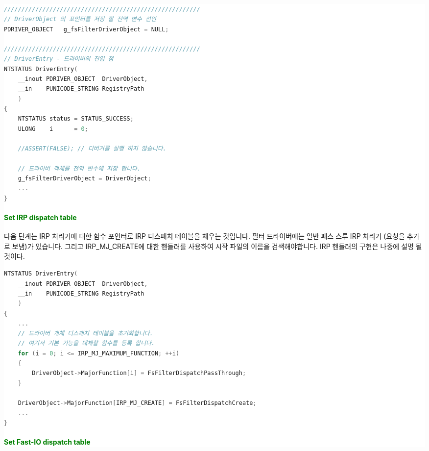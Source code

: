 ```c
////////////////////////////////////////////////////////
// DriverObject 의 포인터를 저장 할 전역 변수 선언
PDRIVER_OBJECT   g_fsFilterDriverObject = NULL;

////////////////////////////////////////////////////////
// DriverEntry - 드라이버의 진입 점
NTSTATUS DriverEntry(
    __inout PDRIVER_OBJECT  DriverObject,
    __in    PUNICODE_STRING RegistryPath
    )
{    
    NTSTATUS status = STATUS_SUCCESS;
    ULONG    i      = 0;

    //ASSERT(FALSE); // 디버거를 실행 하지 않습니다.

    // 드라이버 객체를 전역 변수에 저장 합니다.
    g_fsFilterDriverObject = DriverObject;
    ...
}
```



#### <span style="color:green">Set IRP dispatch table</span>

다음 단계는 IRP 처리기에 대한 함수 포인터로 IRP 디스패치 테이블을 채우는 것입니다. 필터 드라이버에는 일반 패스 스루 IRP 처리기 (요청을 추가로 보냄)가 있습니다. 그리고 IRP_MJ_CREATE에 대한 핸들러를 사용하여 시작 파일의 이름을 검색해야합니다. IRP 핸들러의 구현은 나중에 설명 될 것이다.

```c
NTSTATUS DriverEntry(
    __inout PDRIVER_OBJECT  DriverObject,
    __in    PUNICODE_STRING RegistryPath
    )
{    
    ...
    // 드라이버 개체 디스패치 테이블을 초기화합니다.
    // 여기서 기본 기능을 대체할 함수를 등록 합니다.
    for (i = 0; i <= IRP_MJ_MAXIMUM_FUNCTION; ++i) 
    {
        DriverObject->MajorFunction[i] = FsFilterDispatchPassThrough;
    }

    DriverObject->MajorFunction[IRP_MJ_CREATE] = FsFilterDispatchCreate;
    ...
}
```



#### <span style="color:green">Set Fast-IO dispatch table</span>
